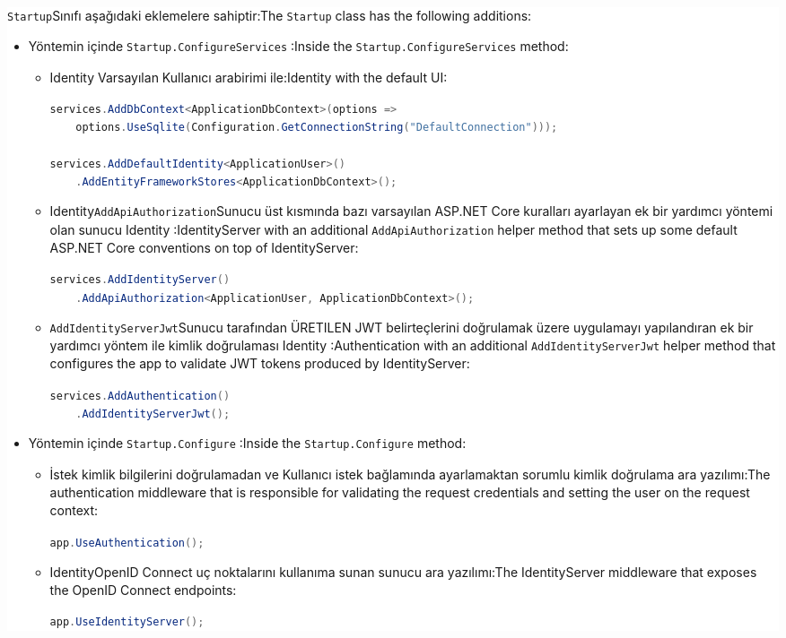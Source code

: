 <span data-ttu-id="f3539-121">`Startup`Sınıfı aşağıdaki eklemelere sahiptir:</span><span class="sxs-lookup"><span data-stu-id="f3539-121">The `Startup` class has the following additions:</span></span>

* <span data-ttu-id="f3539-122">Yöntemin içinde `Startup.ConfigureServices` :</span><span class="sxs-lookup"><span data-stu-id="f3539-122">Inside the `Startup.ConfigureServices` method:</span></span>
  * <span data-ttu-id="f3539-123">Identity Varsayılan Kullanıcı arabirimi ile:</span><span class="sxs-lookup"><span data-stu-id="f3539-123">Identity with the default UI:</span></span>

    ```csharp
    services.AddDbContext<ApplicationDbContext>(options =>
        options.UseSqlite(Configuration.GetConnectionString("DefaultConnection")));

    services.AddDefaultIdentity<ApplicationUser>()
        .AddEntityFrameworkStores<ApplicationDbContext>();
    ```

  * <span data-ttu-id="f3539-124">Identity`AddApiAuthorization`Sunucu üst kısmında bazı varsayılan ASP.NET Core kuralları ayarlayan ek bir yardımcı yöntemi olan sunucu Identity :</span><span class="sxs-lookup"><span data-stu-id="f3539-124">IdentityServer with an additional `AddApiAuthorization` helper method that sets up some default ASP.NET Core conventions on top of IdentityServer:</span></span>

    ```csharp
    services.AddIdentityServer()
        .AddApiAuthorization<ApplicationUser, ApplicationDbContext>();
    ```

  * <span data-ttu-id="f3539-125">`AddIdentityServerJwt`Sunucu tarafından ÜRETILEN JWT belirteçlerini doğrulamak üzere uygulamayı yapılandıran ek bir yardımcı yöntem ile kimlik doğrulaması Identity :</span><span class="sxs-lookup"><span data-stu-id="f3539-125">Authentication with an additional `AddIdentityServerJwt` helper method that configures the app to validate JWT tokens produced by IdentityServer:</span></span>

    ```csharp
    services.AddAuthentication()
        .AddIdentityServerJwt();
    ```

* <span data-ttu-id="f3539-126">Yöntemin içinde `Startup.Configure` :</span><span class="sxs-lookup"><span data-stu-id="f3539-126">Inside the `Startup.Configure` method:</span></span>
  * <span data-ttu-id="f3539-127">İstek kimlik bilgilerini doğrulamadan ve Kullanıcı istek bağlamında ayarlamaktan sorumlu kimlik doğrulama ara yazılımı:</span><span class="sxs-lookup"><span data-stu-id="f3539-127">The authentication middleware that is responsible for validating the request credentials and setting the user on the request context:</span></span>

    ```csharp
    app.UseAuthentication();
    ```

  * <span data-ttu-id="f3539-128">IdentityOpenID Connect uç noktalarını kullanıma sunan sunucu ara yazılımı:</span><span class="sxs-lookup"><span data-stu-id="f3539-128">The IdentityServer middleware that exposes the OpenID Connect endpoints:</span></span>

    ```csharp
    app.UseIdentityServer();
    ```
